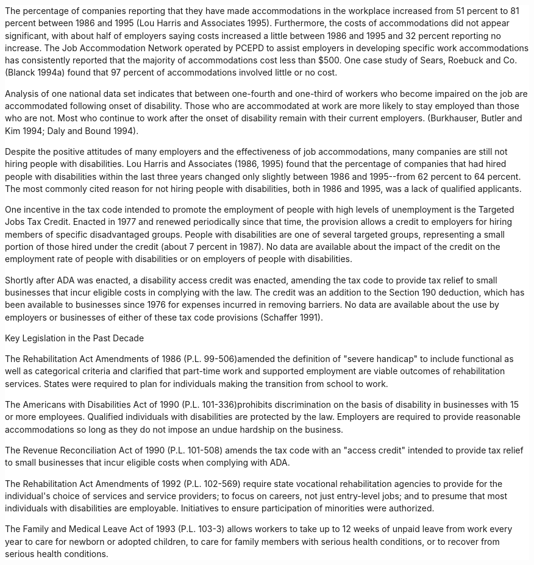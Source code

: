 The percentage of companies reporting that they have made accommodations in the workplace increased from 51 percent to 81 percent between 1986 and 1995 (Lou Harris and Associates 1995). Furthermore, the costs of accommodations did not appear significant, with about half of employers saying costs increased a little between 1986 and 1995 and 32 percent reporting no increase. The Job Accommodation Network operated by PCEPD to assist employers in developing specific work accommodations has consistently reported that the majority of accommodations cost less than $500. One case study of Sears, Roebuck and Co. (Blanck 1994a) found that 97 percent of accommodations involved little or no cost.

Analysis of one national data set indicates that between one-fourth and one-third of workers who become impaired on the job are accommodated following onset of disability. Those who are accommodated at work are more likely to stay employed than those who are not. Most who continue to work after the onset of disability remain with their current employers. (Burkhauser, Butler and Kim 1994; Daly and Bound 1994).

Despite the positive attitudes of many employers and the effectiveness of job accommodations, many companies are still not hiring people with disabilities. Lou Harris and Associates (1986, 1995) found that the percentage of companies that had hired people with disabilities within the last three years changed only slightly between 1986 and 1995--from 62 percent to 64 percent. The most commonly cited reason for not hiring people with disabilities, both in 1986 and 1995, was a lack of qualified applicants.

One incentive in the tax code intended to promote the employment of people with high levels of unemployment is the Targeted Jobs Tax Credit. Enacted in 1977 and renewed periodically since that time, the provision allows a credit to employers for hiring members of specific disadvantaged groups. People with disabilities are one of several targeted groups, representing a small portion of those hired under the credit (about 7 percent in 1987). No data are available about the impact of the credit on the employment rate of people with disabilities or on employers of people with disabilities.

Shortly after ADA was enacted, a disability access credit was enacted, amending the tax code to provide tax relief to small businesses that incur eligible costs in complying with the law. The credit was an addition to the Section 190 deduction, which has been available to businesses since 1976 for expenses incurred in removing barriers. No data are available about the use by employers or businesses of either of these tax code provisions (Schaffer 1991).

Key Legislation in the Past Decade

The Rehabilitation Act Amendments of 1986 (P.L. 99-506)amended the definition of "severe handicap" to include functional as well as categorical criteria and clarified that part-time work and supported employment are viable outcomes of rehabilitation services. States were required to plan for individuals making the transition from school to work.

The Americans with Disabilities Act of 1990 (P.L. 101-336)prohibits discrimination on the basis of disability in businesses with 15 or more employees. Qualified individuals with disabilities are protected by the law. Employers are required to provide reasonable accommodations so long as they do not impose an undue hardship on the business.

The Revenue Reconciliation Act of 1990 (P.L. 101-508) amends the tax code with an "access credit" intended to provide tax relief to small businesses that incur eligible costs when complying with ADA.

The Rehabilitation Act Amendments of 1992 (P.L. 102-569) require state vocational rehabilitation agencies to provide for the individual's choice of services and service providers; to focus on careers, not just entry-level jobs; and to presume that most individuals with disabilities are employable. Initiatives to ensure participation of minorities were authorized.

The Family and Medical Leave Act of 1993 (P.L. 103-3) allows workers to take up to 12 weeks of unpaid leave from work every year to care for newborn or adopted children, to care for family members with serious health conditions, or to recover from serious health conditions.
